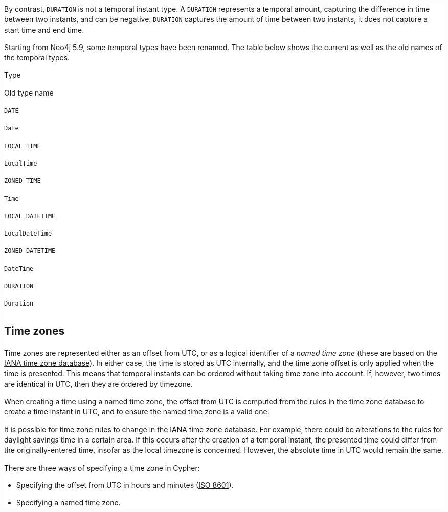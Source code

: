 By contrast, `DURATION` is not a temporal instant type. A `DURATION` represents a temporal amount, capturing the difference in time between two instants, and can be negative. `DURATION` captures the amount of time between two instants, it does not capture a start time and end time.

Starting from Neo4j 5.9, some temporal types have been renamed. The table below shows the current as well as the old names of the temporal types.

 

Type

Old type name

`DATE`

`Date`

`LOCAL TIME`

`LocalTime`

`ZONED TIME`

`Time`

`LOCAL DATETIME`

`LocalDateTime`

`ZONED DATETIME`

`DateTime`

`DURATION`

`Duration`

## [](#cypher-temporal-timezones)Time zones

Time zones are represented either as an offset from UTC, or as a logical identifier of a _named time zone_ (these are based on the [IANA time zone database](https://www.iana.org/time-zones)). In either case, the time is stored as UTC internally, and the time zone offset is only applied when the time is presented. This means that temporal instants can be ordered without taking time zone into account. If, however, two times are identical in UTC, then they are ordered by timezone.

When creating a time using a named time zone, the offset from UTC is computed from the rules in the time zone database to create a time instant in UTC, and to ensure the named time zone is a valid one.

It is possible for time zone rules to change in the IANA time zone database. For example, there could be alterations to the rules for daylight savings time in a certain area. If this occurs after the creation of a temporal instant, the presented time could differ from the originally-entered time, insofar as the local timezone is concerned. However, the absolute time in UTC would remain the same.

There are three ways of specifying a time zone in Cypher:

*   Specifying the offset from UTC in hours and minutes ([ISO 8601](https://en.wikipedia.org/wiki/ISO_8601)).
    
*   Specifying a named time zone.
    